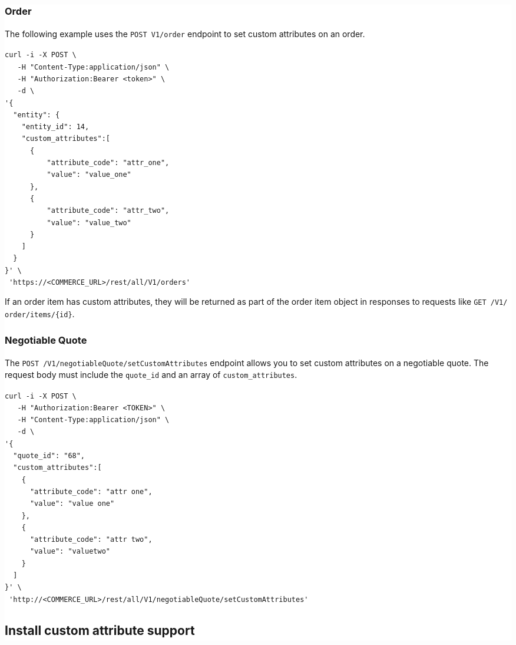 ### Order

The following example uses the `POST V1/order` endpoint to set custom attributes on an order.

```curl
curl -i -X POST \
   -H "Content-Type:application/json" \
   -H "Authorization:Bearer <token>" \
   -d \
'{
  "entity": {
    "entity_id": 14,
    "custom_attributes":[
      {
          "attribute_code": "attr_one",
          "value": "value_one"
      },
      {
          "attribute_code": "attr_two",
          "value": "value_two"
      }
    ]
  }
}' \
 'https://<COMMERCE_URL>/rest/all/V1/orders'
```

If an order item has custom attributes, they will be returned as part of the order item object in responses to requests like `GET /V1/order/items/{id}`.

### Negotiable Quote

<Edition name="saas" />

The `POST /V1/negotiableQuote/setCustomAttributes` endpoint allows you to set custom attributes on a negotiable quote. The request body must include the `quote_id` and an array of `custom_attributes`.

```curl
curl -i -X POST \
   -H "Authorization:Bearer <TOKEN>" \
   -H "Content-Type:application/json" \
   -d \
'{
  "quote_id": "68",
  "custom_attributes":[
    {
      "attribute_code": "attr one",
      "value": "value one"
    },
    {
      "attribute_code": "attr two",
      "value": "valuetwo"
    }
  ]
}' \
 'http://<COMMERCE_URL>/rest/all/V1/negotiableQuote/setCustomAttributes'
```

## Install custom attribute support

<InstallCustomAttributes />
